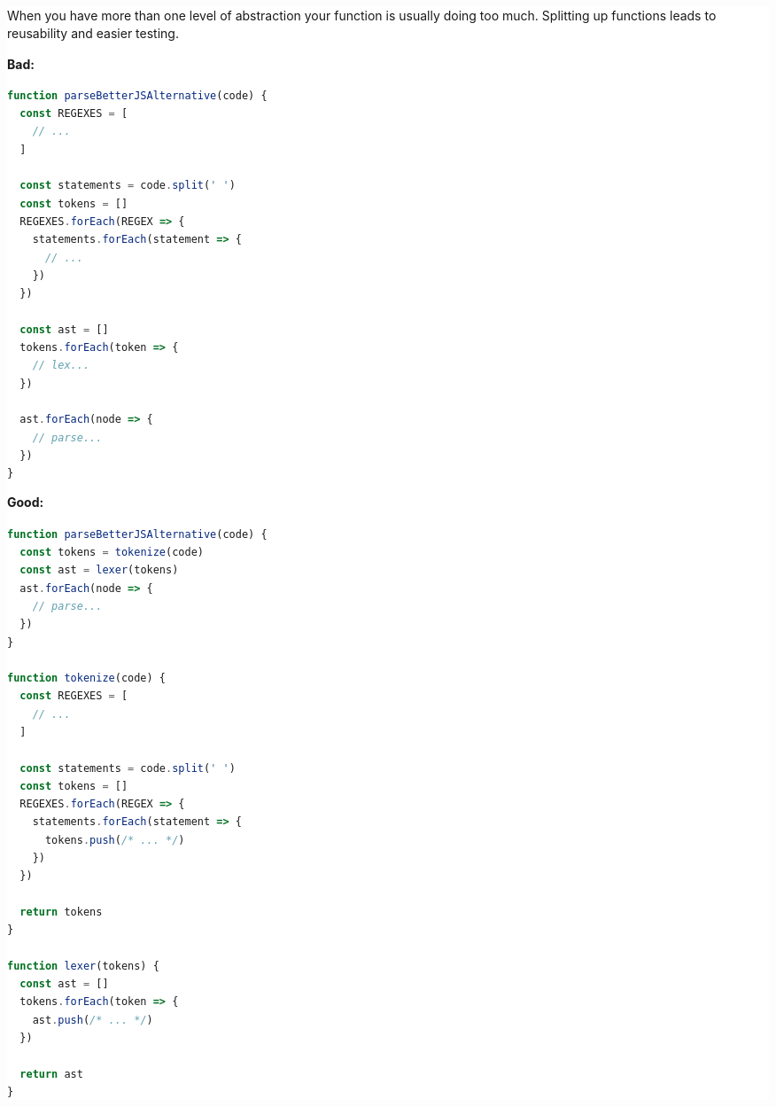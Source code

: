 When you have more than one level of abstraction your function is usually doing too much. Splitting up functions leads to reusability and easier testing.

**Bad:**

```javascript
function parseBetterJSAlternative(code) {
  const REGEXES = [
    // ...
  ]

  const statements = code.split(' ')
  const tokens = []
  REGEXES.forEach(REGEX => {
    statements.forEach(statement => {
      // ...
    })
  })

  const ast = []
  tokens.forEach(token => {
    // lex...
  })

  ast.forEach(node => {
    // parse...
  })
}
```

**Good:**

```javascript
function parseBetterJSAlternative(code) {
  const tokens = tokenize(code)
  const ast = lexer(tokens)
  ast.forEach(node => {
    // parse...
  })
}

function tokenize(code) {
  const REGEXES = [
    // ...
  ]

  const statements = code.split(' ')
  const tokens = []
  REGEXES.forEach(REGEX => {
    statements.forEach(statement => {
      tokens.push(/* ... */)
    })
  })

  return tokens
}

function lexer(tokens) {
  const ast = []
  tokens.forEach(token => {
    ast.push(/* ... */)
  })

  return ast
}
```
